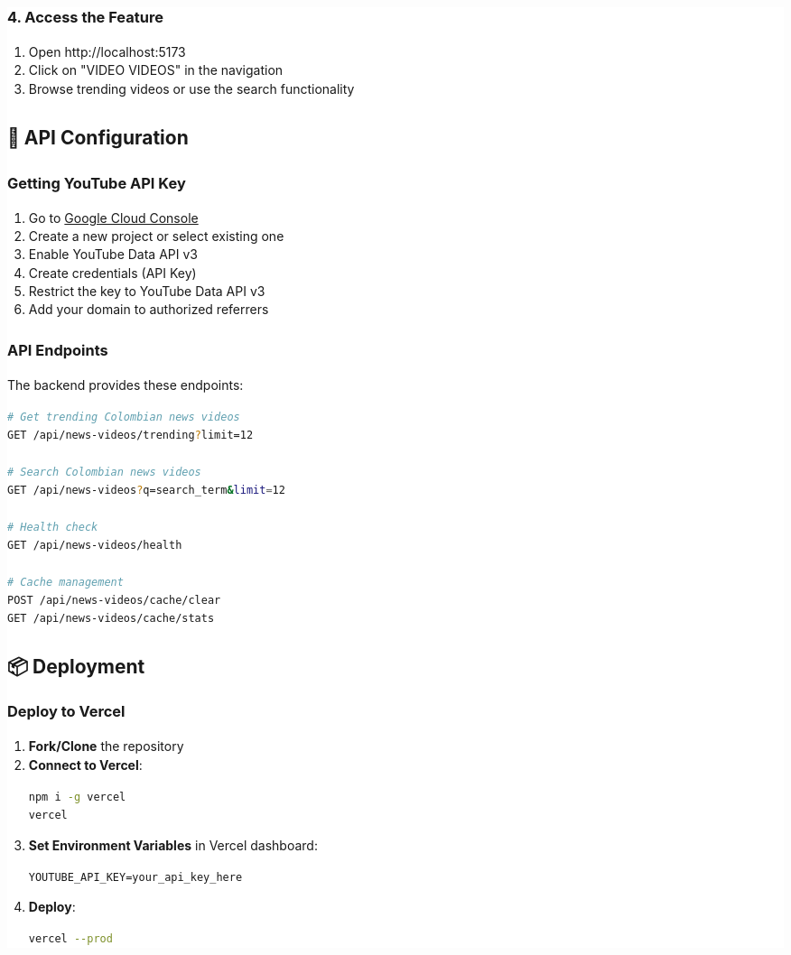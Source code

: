 ### 4. Access the Feature

1. Open http://localhost:5173
2. Click on "VIDEO VIDEOS" in the navigation
3. Browse trending videos or use the search functionality

## 🔧 API Configuration

### Getting YouTube API Key

1. Go to [Google Cloud Console](https://console.cloud.google.com/)
2. Create a new project or select existing one
3. Enable YouTube Data API v3
4. Create credentials (API Key)
5. Restrict the key to YouTube Data API v3
6. Add your domain to authorized referrers

### API Endpoints

The backend provides these endpoints:

```bash
# Get trending Colombian news videos
GET /api/news-videos/trending?limit=12

# Search Colombian news videos  
GET /api/news-videos?q=search_term&limit=12

# Health check
GET /api/news-videos/health

# Cache management
POST /api/news-videos/cache/clear
GET /api/news-videos/cache/stats
```

## 📦 Deployment

### Deploy to Vercel

1. **Fork/Clone** the repository
2. **Connect to Vercel**:
   ```bash
   npm i -g vercel
   vercel
   ```
3. **Set Environment Variables** in Vercel dashboard:
   ```
   YOUTUBE_API_KEY=your_api_key_here
   ```
4. **Deploy**:
   ```bash
   vercel --prod
   ```
